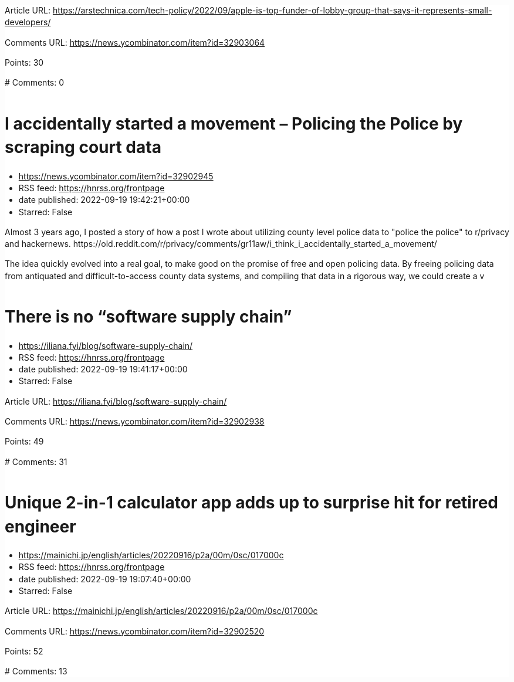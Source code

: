 <p>Article URL: <a href="https://arstechnica.com/tech-policy/2022/09/apple-is-top-funder-of-lobby-group-that-says-it-represents-small-developers/">https://arstechnica.com/tech-policy/2022/09/apple-is-top-funder-of-lobby-group-that-says-it-represents-small-developers/</a></p>
<p>Comments URL: <a href="https://news.ycombinator.com/item?id=32903064">https://news.ycombinator.com/item?id=32903064</a></p>
<p>Points: 30</p>
<p># Comments: 0</p>

# I accidentally started a movement – Policing the Police by scraping court data
 - https://news.ycombinator.com/item?id=32902945
 - RSS feed: https://hnrss.org/frontpage
 - date published: 2022-09-19 19:42:21+00:00
 - Starred: False

<p>Almost 3 years ago, I posted a story of how a post I wrote about utilizing county level police data to "police the police" to r/privacy and hackernews. https://old.reddit.com/r/privacy/comments/gr11aw/i_think_i_accidentally_started_a_movement/<p>The idea quickly evolved into a real goal, to make good on the promise of free and open policing data. By freeing policing data from antiquated and difficult-to-access county data systems, and compiling that data in a rigorous way, we could create a v

# There is no “software supply chain”
 - https://iliana.fyi/blog/software-supply-chain/
 - RSS feed: https://hnrss.org/frontpage
 - date published: 2022-09-19 19:41:17+00:00
 - Starred: False

<p>Article URL: <a href="https://iliana.fyi/blog/software-supply-chain/">https://iliana.fyi/blog/software-supply-chain/</a></p>
<p>Comments URL: <a href="https://news.ycombinator.com/item?id=32902938">https://news.ycombinator.com/item?id=32902938</a></p>
<p>Points: 49</p>
<p># Comments: 31</p>

# Unique 2-in-1 calculator app adds up to surprise hit for retired engineer
 - https://mainichi.jp/english/articles/20220916/p2a/00m/0sc/017000c
 - RSS feed: https://hnrss.org/frontpage
 - date published: 2022-09-19 19:07:40+00:00
 - Starred: False

<p>Article URL: <a href="https://mainichi.jp/english/articles/20220916/p2a/00m/0sc/017000c">https://mainichi.jp/english/articles/20220916/p2a/00m/0sc/017000c</a></p>
<p>Comments URL: <a href="https://news.ycombinator.com/item?id=32902520">https://news.ycombinator.com/item?id=32902520</a></p>
<p>Points: 52</p>
<p># Comments: 13</p>
